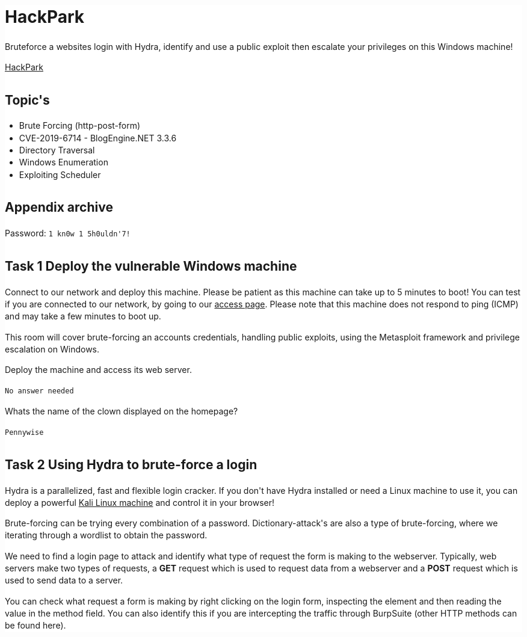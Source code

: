 # HackPark

Bruteforce a websites login with Hydra, identify and use a public exploit then escalate your privileges on this Windows machine!

[HackPark](https://tryhackme.com/room/hackpark)

## Topic's

- Brute Forcing (http-post-form)
- CVE-2019-6714 - BlogEngine.NET 3.3.6
- Directory Traversal
- Windows Enumeration
- Exploiting Scheduler

## Appendix archive

Password: `1 kn0w 1 5h0uldn'7!`

## Task 1 Deploy the vulnerable Windows machine

Connect to our network and deploy this machine. Please be patient as this machine can take up to 5 minutes to boot! You can test if you are connected to our network, by going to our [access page](https://tryhackme.com/access). Please note that this machine does not respond to ping (ICMP) and may take a few minutes to boot up.

This room will cover brute-forcing an accounts credentials, handling public exploits, using the Metasploit framework and privilege escalation on Windows.

Deploy the machine and access its web server.

`No answer needed`

Whats the name of the clown displayed on the homepage?

`Pennywise`

## Task 2 Using Hydra to brute-force a login

Hydra is a parallelized, fast and flexible login cracker. If you don't have Hydra installed or need a Linux machine to use it, you can deploy a powerful [Kali Linux machine](https://tryhackme.com/room/kali) and control it in your browser!

Brute-forcing can be trying every combination of a password. Dictionary-attack's are also a type of brute-forcing, where we iterating through a wordlist to obtain the password.

We need to find a login page to attack and identify what type of request the form is making to the webserver. Typically, web servers make two types of requests, a **GET** request which is used to request data from a webserver and a **POST** request which is used to send data to a server.

You can check what request a form is making by right clicking on the login form, inspecting the element and then reading the value in the method field. You can also identify this if you are intercepting the traffic through BurpSuite (other HTTP methods can be found here).
